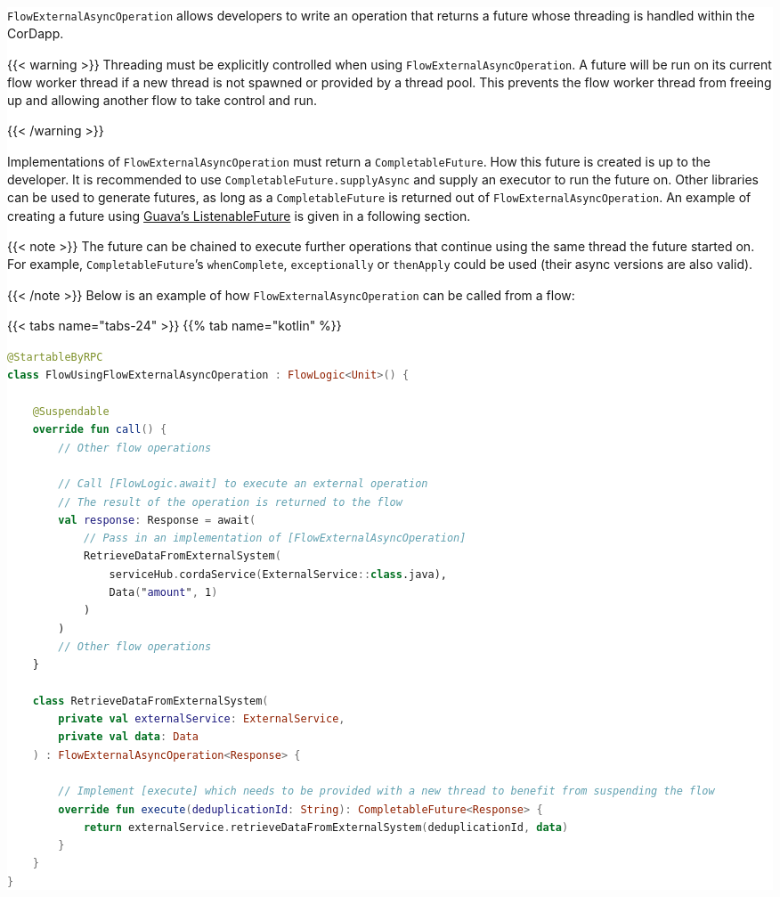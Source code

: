 
`FlowExternalAsyncOperation` allows developers to write an operation that returns a future whose threading is handled within the CorDapp.


{{< warning >}}
Threading must be explicitly controlled when using `FlowExternalAsyncOperation`. A future will be run on its current flow worker
thread if a new thread is not spawned or provided by a thread pool. This prevents the flow worker thread from freeing up and allowing
another flow to take control and run.

{{< /warning >}}


Implementations of `FlowExternalAsyncOperation` must return a `CompletableFuture`. How this future is created is up to the developer.
It is recommended to use `CompletableFuture.supplyAsync` and supply an executor to run the future on. Other libraries can be used to
generate futures, as long as a `CompletableFuture` is returned out of `FlowExternalAsyncOperation`. An example of creating a future
using [Guava’s ListenableFuture](https://guava.dev/releases/21.0/api/docs/com/google/common/util/concurrent/ListenableFuture.html) is given in a following section.

{{< note >}}
The future can be chained to execute further operations that continue using the same thread the future started on. For example,
`CompletableFuture`’s `whenComplete`, `exceptionally` or `thenApply` could be used (their async versions are also valid).

{{< /note >}}
Below is an example of how `FlowExternalAsyncOperation` can be called from a flow:

{{< tabs name="tabs-24" >}}
{{% tab name="kotlin" %}}
```kotlin
@StartableByRPC
class FlowUsingFlowExternalAsyncOperation : FlowLogic<Unit>() {

    @Suspendable
    override fun call() {
        // Other flow operations

        // Call [FlowLogic.await] to execute an external operation
        // The result of the operation is returned to the flow
        val response: Response = await(
            // Pass in an implementation of [FlowExternalAsyncOperation]
            RetrieveDataFromExternalSystem(
                serviceHub.cordaService(ExternalService::class.java),
                Data("amount", 1)
            )
        )
        // Other flow operations
    }

    class RetrieveDataFromExternalSystem(
        private val externalService: ExternalService,
        private val data: Data
    ) : FlowExternalAsyncOperation<Response> {

        // Implement [execute] which needs to be provided with a new thread to benefit from suspending the flow
        override fun execute(deduplicationId: String): CompletableFuture<Response> {
            return externalService.retrieveDataFromExternalSystem(deduplicationId, data)
        }
    }
}

```